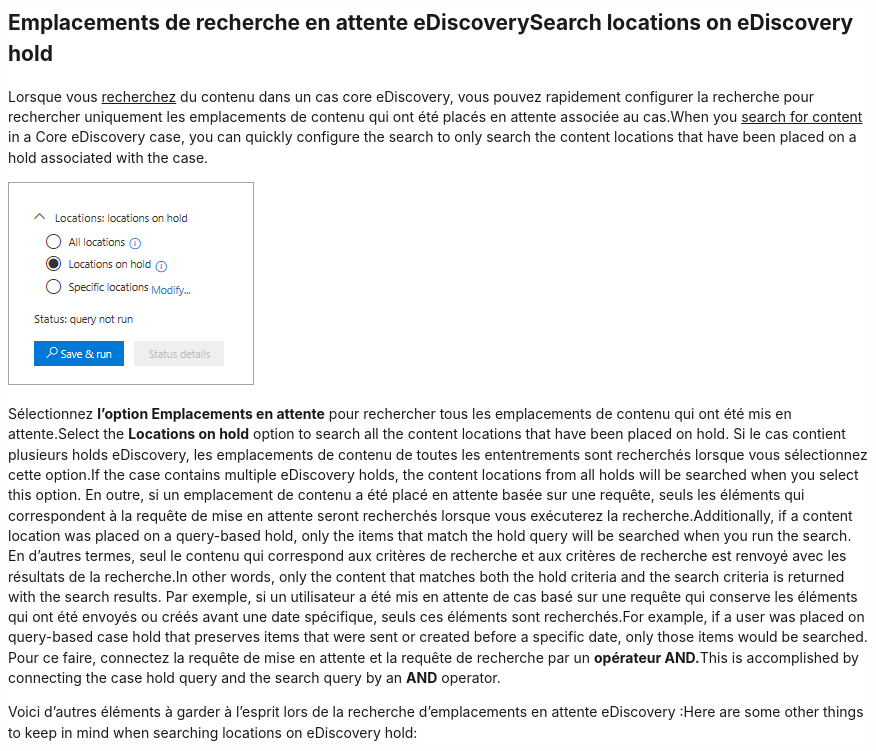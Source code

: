 ## <a name="search-locations-on-ediscovery-hold"></a><span data-ttu-id="bc6c3-184">Emplacements de recherche en attente eDiscovery</span><span class="sxs-lookup"><span data-stu-id="bc6c3-184">Search locations on eDiscovery hold</span></span>

<span data-ttu-id="bc6c3-185">Lorsque vous [recherchez](search-for-content-in-core-ediscovery.md) du contenu dans un cas core eDiscovery, vous pouvez rapidement configurer la recherche pour rechercher uniquement les emplacements de contenu qui ont été placés en attente associée au cas.</span><span class="sxs-lookup"><span data-stu-id="bc6c3-185">When you [search for content](search-for-content-in-core-ediscovery.md) in a Core eDiscovery case, you can quickly configure the search to only search the content locations that have been placed on a hold associated with the case.</span></span>

![Emplacements en attente](../media/d56398aa-0b20-4500-8e26-494eab92a99f.png)

<span data-ttu-id="bc6c3-187">Sélectionnez **l’option Emplacements en attente** pour rechercher tous les emplacements de contenu qui ont été mis en attente.</span><span class="sxs-lookup"><span data-stu-id="bc6c3-187">Select the **Locations on hold** option to search all the content locations that have been placed on hold.</span></span> <span data-ttu-id="bc6c3-188">Si le cas contient plusieurs holds eDiscovery, les emplacements de contenu de toutes les ententrements sont recherchés lorsque vous sélectionnez cette option.</span><span class="sxs-lookup"><span data-stu-id="bc6c3-188">If the case contains multiple eDiscovery holds, the content locations from all holds will be searched when you select this option.</span></span> <span data-ttu-id="bc6c3-189">En outre, si un emplacement de contenu a été placé en attente basée sur une requête, seuls les éléments qui correspondent à la requête de mise en attente seront recherchés lorsque vous exécuterez la recherche.</span><span class="sxs-lookup"><span data-stu-id="bc6c3-189">Additionally, if a content location was placed on a query-based hold, only the items that match the hold query will be searched when you run the search.</span></span> <span data-ttu-id="bc6c3-190">En d’autres termes, seul le contenu qui correspond aux critères de recherche et aux critères de recherche est renvoyé avec les résultats de la recherche.</span><span class="sxs-lookup"><span data-stu-id="bc6c3-190">In other words, only the content that matches both the hold criteria and the search criteria is returned with the search results.</span></span> <span data-ttu-id="bc6c3-191">Par exemple, si un utilisateur a été mis en attente de cas basé sur une requête qui conserve les éléments qui ont été envoyés ou créés avant une date spécifique, seuls ces éléments sont recherchés.</span><span class="sxs-lookup"><span data-stu-id="bc6c3-191">For example, if a user was placed on query-based case hold that preserves items that were sent or created before a specific date, only those items would be searched.</span></span> <span data-ttu-id="bc6c3-192">Pour ce faire, connectez la requête de mise en attente et la requête de recherche par un **opérateur AND.**</span><span class="sxs-lookup"><span data-stu-id="bc6c3-192">This is accomplished by connecting the case hold query and the search query by an **AND** operator.</span></span>

<span data-ttu-id="bc6c3-193">Voici d’autres éléments à garder à l’esprit lors de la recherche d’emplacements en attente eDiscovery :</span><span class="sxs-lookup"><span data-stu-id="bc6c3-193">Here are some other things to keep in mind when searching locations on eDiscovery hold:</span></span>
